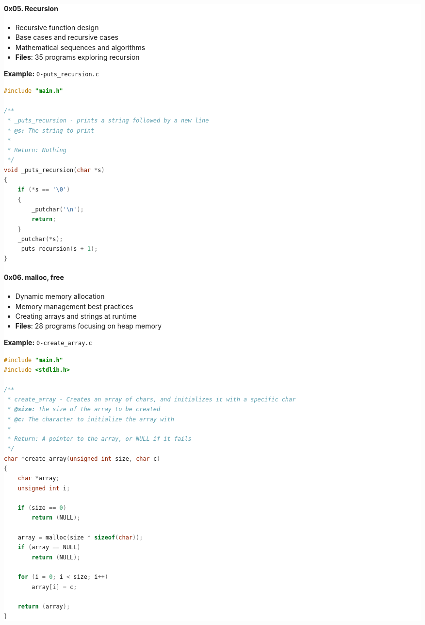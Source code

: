 #### **0x05. Recursion**
- Recursive function design
- Base cases and recursive cases
- Mathematical sequences and algorithms
- **Files**: 35 programs exploring recursion

**Example:** `0-puts_recursion.c`
```c
#include "main.h"

/**
 * _puts_recursion - prints a string followed by a new line
 * @s: The string to print
 *
 * Return: Nothing
 */
void _puts_recursion(char *s)
{
    if (*s == '\0')
    {
        _putchar('\n');
        return;
    }
    _putchar(*s);
    _puts_recursion(s + 1);
}
```

#### **0x06. malloc, free**
- Dynamic memory allocation
- Memory management best practices
- Creating arrays and strings at runtime
- **Files**: 28 programs focusing on heap memory

**Example:** `0-create_array.c`
```c
#include "main.h"
#include <stdlib.h>

/**
 * create_array - Creates an array of chars, and initializes it with a specific char
 * @size: The size of the array to be created
 * @c: The character to initialize the array with
 *
 * Return: A pointer to the array, or NULL if it fails
 */
char *create_array(unsigned int size, char c)
{
    char *array;
    unsigned int i;

    if (size == 0)
        return (NULL);

    array = malloc(size * sizeof(char));
    if (array == NULL)
        return (NULL);

    for (i = 0; i < size; i++)
        array[i] = c;

    return (array);
}
```
